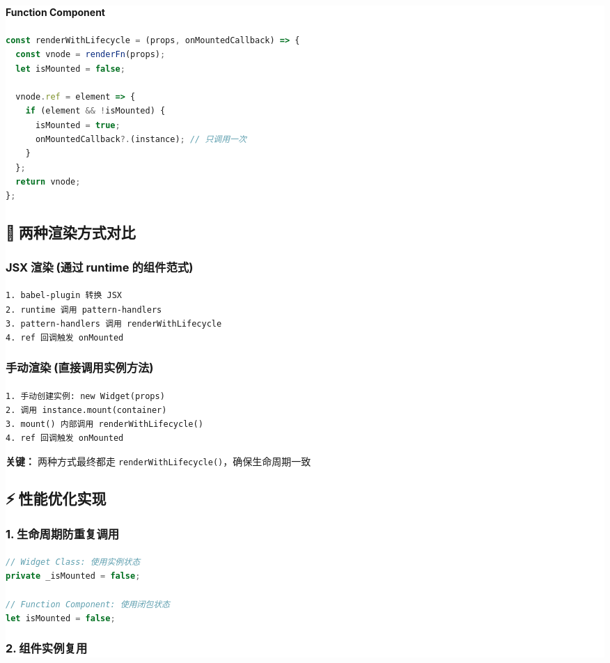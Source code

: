 #### Function Component

```typescript
const renderWithLifecycle = (props, onMountedCallback) => {
  const vnode = renderFn(props);
  let isMounted = false;

  vnode.ref = element => {
    if (element && !isMounted) {
      isMounted = true;
      onMountedCallback?.(instance); // 只调用一次
    }
  };
  return vnode;
};
```

## 🔧 两种渲染方式对比

### JSX 渲染 (通过 runtime 的组件范式)

```
1. babel-plugin 转换 JSX
2. runtime 调用 pattern-handlers
3. pattern-handlers 调用 renderWithLifecycle
4. ref 回调触发 onMounted
```

### 手动渲染 (直接调用实例方法)

```
1. 手动创建实例: new Widget(props)
2. 调用 instance.mount(container)
3. mount() 内部调用 renderWithLifecycle()
4. ref 回调触发 onMounted
```

**关键：** 两种方式最终都走 `renderWithLifecycle()`，确保生命周期一致

## ⚡ 性能优化实现

### 1. 生命周期防重复调用

```typescript
// Widget Class: 使用实例状态
private _isMounted = false;

// Function Component: 使用闭包状态
let isMounted = false;
```

### 2. 组件实例复用
